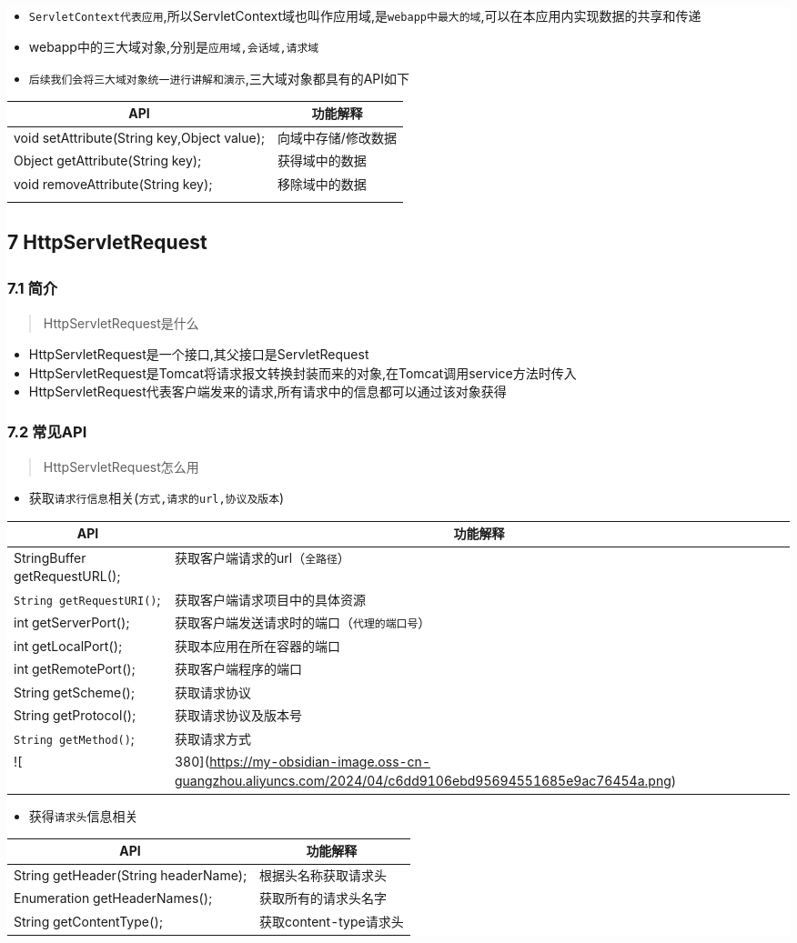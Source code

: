 + `ServletContext代表应用`,所以ServletContext域也叫作应用域,是`webapp中最大的域`,可以在本应用内实现数据的共享和传递

+ webapp中的三大域对象,分别是`应用域,会话域,请求域`

+ `后续我们会将三大域对象统一进行讲解和演示`,三大域对象都具有的API如下

| API                                         | 功能解释       |
| ------------------------------------------- | ---------- |
| void setAttribute(String key,Object value); | 向域中存储/修改数据 |
| Object getAttribute(String key);            | 获得域中的数据    |
| void removeAttribute(String key);           | 移除域中的数据    |
|                                             |            |

## 7 HttpServletRequest

### 7.1 简介

> HttpServletRequest是什么

+ HttpServletRequest是一个接口,其父接口是ServletRequest
+ HttpServletRequest是Tomcat将请求报文转换封装而来的对象,在Tomcat调用service方法时传入
+ HttpServletRequest代表客户端发来的请求,所有请求中的信息都可以通过该对象获得
### 7.2 常见API

> HttpServletRequest怎么用

+ 获取`请求行信息`相关(`方式,请求的url,协议及版本`)

| API                           | 功能解释                    |
| ----------------------------- | ----------------------- |
| StringBuffer getRequestURL(); | 获取客户端请求的url（`全路径`）      |
| `String getRequestURI()`;     | 获取客户端请求项目中的具体资源         |
| int getServerPort();          | 获取客户端发送请求时的端口（`代理的端口号`） |
| int getLocalPort();           | 获取本应用在所在容器的端口           |
| int getRemotePort();          | 获取客户端程序的端口              |
| String getScheme();           | 获取请求协议                  |
| String getProtocol();         | 获取请求协议及版本号              |
| `String getMethod()`;         | 获取请求方式                  |
![|380](https://my-obsidian-image.oss-cn-guangzhou.aliyuncs.com/2024/04/c6dd9106ebd95694551685e9ac76454a.png)

+ 获得`请求头`信息相关

| API                                   | 功能解释               |
| ------------------------------------- | ---------------------- |
| String getHeader(String headerName);  | 根据头名称获取请求头   |
| Enumeration<String> getHeaderNames(); | 获取所有的请求头名字   |
| String getContentType();              | 获取content-type请求头 |
